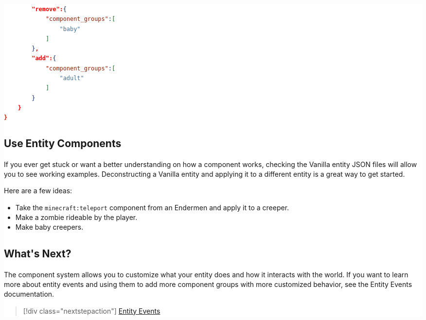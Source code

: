 ```json
        "remove":{
            "component_groups":[
                "baby"
            ]
        },
        "add":{
            "component_groups":[
                "adult"
            ]
        }
    }
}
```

## Use Entity Components

If you ever get stuck or want a better understanding on how a component works, checking the Vanilla entity JSON files will allow you to see working examples. Deconstructing a Vanilla entity and applying it to a different entity is a great way to get started.

Here are a few ideas:

- Take the `minecraft:teleport` component from an Endermen and apply it to a creeper.
- Make a zombie rideable by the player.
- Make baby creepers.

## What's Next?

The component system allows you to customize what your entity does and how it interacts with the world. If you want to learn more about entity events and using them to add more component groups with more customized behavior, see the Entity Events documentation.

> [!div class="nextstepaction"]
> [Entity Events](EntityEvents.md)
